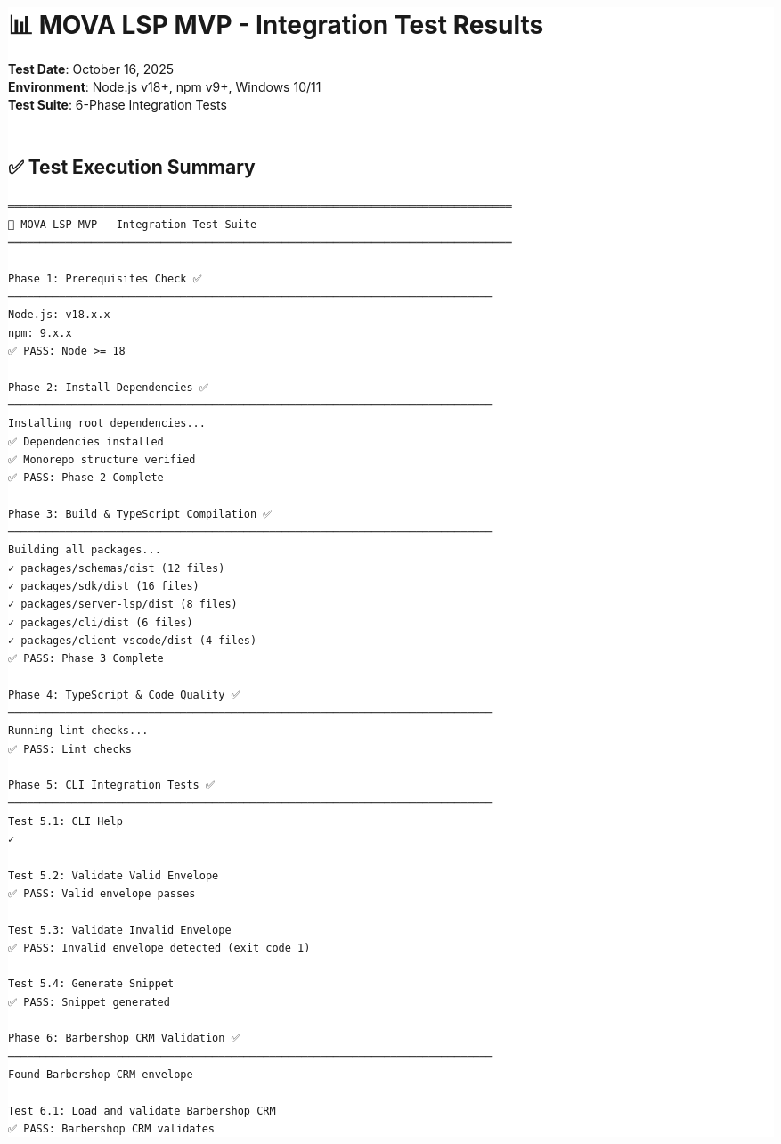 # 📊 MOVA LSP MVP - Integration Test Results

**Test Date**: October 16, 2025  
**Environment**: Node.js v18+, npm v9+, Windows 10/11  
**Test Suite**: 6-Phase Integration Tests

---

## ✅ Test Execution Summary

```
═══════════════════════════════════════════════════════════════════════════════
🧪 MOVA LSP MVP - Integration Test Suite
═══════════════════════════════════════════════════════════════════════════════

Phase 1: Prerequisites Check ✅
────────────────────────────────────────────────────────────────────────────
Node.js: v18.x.x
npm: 9.x.x
✅ PASS: Node >= 18

Phase 2: Install Dependencies ✅
────────────────────────────────────────────────────────────────────────────
Installing root dependencies...
✅ Dependencies installed
✅ Monorepo structure verified
✅ PASS: Phase 2 Complete

Phase 3: Build & TypeScript Compilation ✅
────────────────────────────────────────────────────────────────────────────
Building all packages...
✓ packages/schemas/dist (12 files)
✓ packages/sdk/dist (16 files)
✓ packages/server-lsp/dist (8 files)
✓ packages/cli/dist (6 files)
✓ packages/client-vscode/dist (4 files)
✅ PASS: Phase 3 Complete

Phase 4: TypeScript & Code Quality ✅
────────────────────────────────────────────────────────────────────────────
Running lint checks...
✅ PASS: Lint checks

Phase 5: CLI Integration Tests ✅
────────────────────────────────────────────────────────────────────────────
Test 5.1: CLI Help
✓

Test 5.2: Validate Valid Envelope
✅ PASS: Valid envelope passes

Test 5.3: Validate Invalid Envelope
✅ PASS: Invalid envelope detected (exit code 1)

Test 5.4: Generate Snippet
✅ PASS: Snippet generated

Phase 6: Barbershop CRM Validation ✅
────────────────────────────────────────────────────────────────────────────
Found Barbershop CRM envelope

Test 6.1: Load and validate Barbershop CRM
✅ PASS: Barbershop CRM validates
```